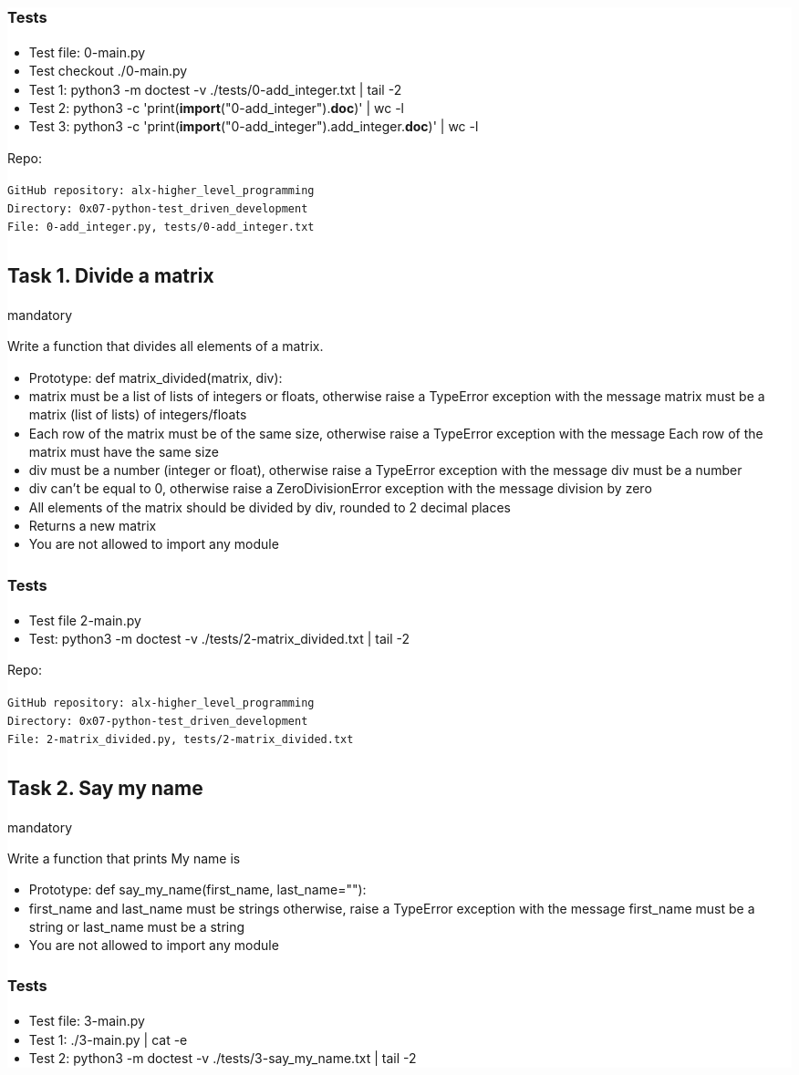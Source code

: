 ### Tests
-  Test file: 0-main.py
-  Test checkout ./0-main.py
-  Test 1: python3 -m doctest -v ./tests/0-add_integer.txt | tail -2
-  Test 2: python3 -c 'print(__import__("0-add_integer").__doc__)' | wc -l
-  Test 3: python3 -c 'print(__import__("0-add_integer").add_integer.__doc__)' | wc -l

Repo:

    GitHub repository: alx-higher_level_programming
    Directory: 0x07-python-test_driven_development
    File: 0-add_integer.py, tests/0-add_integer.txt


## Task 1. Divide a matrix
mandatory

Write a function that divides all elements of a matrix.

-  Prototype: def matrix_divided(matrix, div):
  -  matrix must be a list of lists of integers or floats, otherwise raise a TypeError exception with the message matrix must be a matrix (list of lists) of integers/floats
-  Each row of the matrix must be of the same size, otherwise raise a TypeError exception with the message Each row of the matrix must have the same size
  -  div must be a number (integer or float), otherwise raise a TypeError exception with the message div must be a number
  -  div can’t be equal to 0, otherwise raise a ZeroDivisionError exception with the message division by zero
-  All elements of the matrix should be divided by div, rounded to 2 decimal places
-  Returns a new matrix
-  You are not allowed to import any module

### Tests
-  Test file 2-main.py
-  Test: python3 -m doctest -v ./tests/2-matrix_divided.txt | tail -2

Repo:

    GitHub repository: alx-higher_level_programming
    Directory: 0x07-python-test_driven_development
    File: 2-matrix_divided.py, tests/2-matrix_divided.txt
  

## Task 2. Say my name
mandatory

Write a function that prints My name is <first name> <last name>

-  Prototype: def say_my_name(first_name, last_name=""):
  -  first_name and last_name must be strings otherwise, raise a TypeError exception with the message first_name must be a string or last_name must be a string
-  You are not allowed to import any module

### Tests
-  Test file: 3-main.py
-  Test 1: ./3-main.py | cat -e
-  Test 2: python3 -m doctest -v ./tests/3-say_my_name.txt | tail -2
